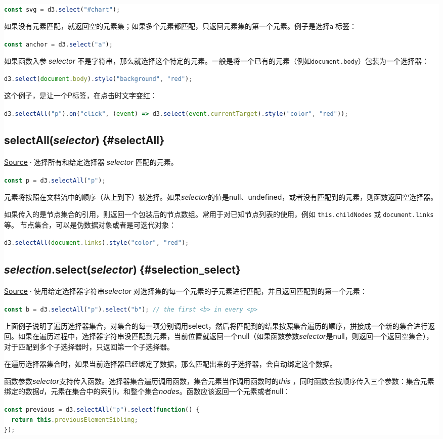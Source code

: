 ```js
const svg = d3.select("#chart");
```

如果没有元素匹配，就返回空的元素集；如果多个元素都匹配，只返回元素集的第一个元素。例子是选择`a` 标签：

```js
const anchor = d3.select("a");
```

如果函数入参 *selector* 不是字符串，那么就选择这个特定的元素。一般是将一个已有的元素（例如`document.body`）包装为一个选择器：

```js
d3.select(document.body).style("background", "red");
```

这个例子，是让一个P标签，在点击时文字变红：

```js
d3.selectAll("p").on("click", (event) => d3.select(event.currentTarget).style("color", "red"));
```

## selectAll(*selector*) {#selectAll}

[Source](https://github.com/d3/d3-selection/blob/main/src/selectAll.js) · 选择所有和给定选择器 *selector* 匹配的元素。

```js
const p = d3.selectAll("p");
```

元素将按照在文档流中的顺序（从上到下）被选择。如果*selector*的值是null、undefined，或者没有匹配到的元素，则函数返回空选择器。

如果传入的是节点集合的引用，则返回一个包装后的节点数组。常用于对已知节点列表的使用，例如 `this.childNodes` 或 `document.links`等。 节点集合，可以是伪数据对象或者是可迭代对象：

```js
d3.selectAll(document.links).style("color", "red");
```

## *selection*.select(*selector*) {#selection_select}

[Source](https://github.com/d3/d3-selection/blob/main/src/selection/select.js) · 使用给定选择器字符串*selector* 对选择集的每一个元素的子元素进行匹配，并且返回匹配到的第一个元素：

```js
const b = d3.selectAll("p").select("b"); // the first <b> in every <p>
```

上面例子说明了遍历选择器集合，对集合的每一项分别调用select，然后将匹配到的结果按照集合遍历的顺序，拼接成一个新的集合进行返回。如果在遍历过程中，选择器字符串没匹配到元素，当前位置就返回一个null（如果函数参数*selector*是null，则返回一个返回空集合），对于匹配到多个子选择器时，只返回第一个子选择器。

在遍历选择器集合时，如果当前选择器已经绑定了数据，那么匹配出来的子选择器，会自动绑定这个数据。

函数参数*selector*支持传入函数。选择器集合遍历调用函数，集合元素当作调用函数时的*this* ，同时函数会按顺序传入三个参数：集合元素绑定的数据*d*，元素在集合中的索引*i*，和整个集合*nodes*。函数应该返回一个元素或者null：

```js
const previous = d3.selectAll("p").select(function() {
  return this.previousElementSibling;
});
```
